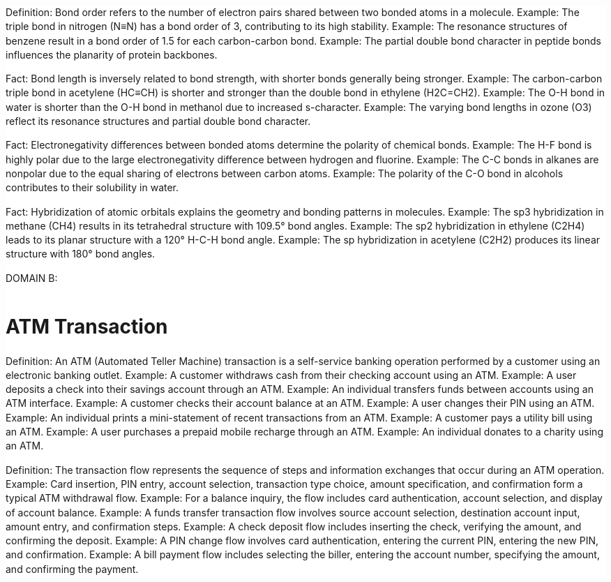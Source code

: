 Definition: Bond order refers to the number of electron pairs shared between two bonded atoms in a molecule.
Example: The triple bond in nitrogen (N≡N) has a bond order of 3, contributing to its high stability.
Example: The resonance structures of benzene result in a bond order of 1.5 for each carbon-carbon bond.
Example: The partial double bond character in peptide bonds influences the planarity of protein backbones.

Fact: Bond length is inversely related to bond strength, with shorter bonds generally being stronger.
Example: The carbon-carbon triple bond in acetylene (HC≡CH) is shorter and stronger than the double bond in ethylene (H2C=CH2).
Example: The O-H bond in water is shorter than the O-H bond in methanol due to increased s-character.
Example: The varying bond lengths in ozone (O3) reflect its resonance structures and partial double bond character.

Fact: Electronegativity differences between bonded atoms determine the polarity of chemical bonds.
Example: The H-F bond is highly polar due to the large electronegativity difference between hydrogen and fluorine.
Example: The C-C bonds in alkanes are nonpolar due to the equal sharing of electrons between carbon atoms.
Example: The polarity of the C-O bond in alcohols contributes to their solubility in water.

Fact: Hybridization of atomic orbitals explains the geometry and bonding patterns in molecules.
Example: The sp3 hybridization in methane (CH4) results in its tetrahedral structure with 109.5° bond angles.
Example: The sp2 hybridization in ethylene (C2H4) leads to its planar structure with a 120° H-C-H bond angle.
Example: The sp hybridization in acetylene (C2H2) produces its linear structure with 180° bond angles.




DOMAIN B:
# ATM Transaction

Definition: An ATM (Automated Teller Machine) transaction is a self-service banking operation performed by a customer using an electronic banking outlet.
Example: A customer withdraws cash from their checking account using an ATM.
Example: A user deposits a check into their savings account through an ATM.
Example: An individual transfers funds between accounts using an ATM interface.
Example: A customer checks their account balance at an ATM.
Example: A user changes their PIN using an ATM.
Example: An individual prints a mini-statement of recent transactions from an ATM.
Example: A customer pays a utility bill using an ATM.
Example: A user purchases a prepaid mobile recharge through an ATM.
Example: An individual donates to a charity using an ATM.

Definition: The transaction flow represents the sequence of steps and information exchanges that occur during an ATM operation.
Example: Card insertion, PIN entry, account selection, transaction type choice, amount specification, and confirmation form a typical ATM withdrawal flow.
Example: For a balance inquiry, the flow includes card authentication, account selection, and display of account balance.
Example: A funds transfer transaction flow involves source account selection, destination account input, amount entry, and confirmation steps.
Example: A check deposit flow includes inserting the check, verifying the amount, and confirming the deposit.
Example: A PIN change flow involves card authentication, entering the current PIN, entering the new PIN, and confirmation.
Example: A bill payment flow includes selecting the biller, entering the account number, specifying the amount, and confirming the payment.
